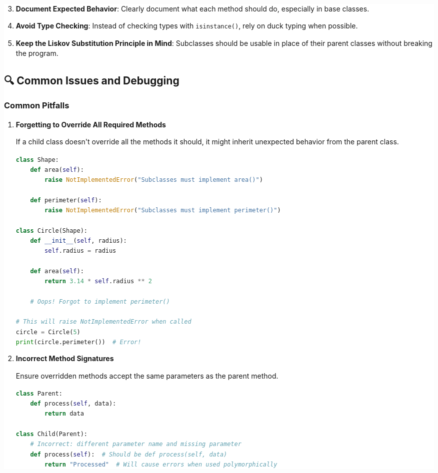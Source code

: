 3. **Document Expected Behavior**: Clearly document what each method should do, especially in base classes.

4. **Avoid Type Checking**: Instead of checking types with `isinstance()`, rely on duck typing when possible.

5. **Keep the Liskov Substitution Principle in Mind**: Subclasses should be usable in place of their parent classes without breaking the program.

## 🔍 Common Issues and Debugging

### Common Pitfalls

1. **Forgetting to Override All Required Methods**
   
   If a child class doesn't override all the methods it should, it might inherit unexpected behavior from the parent class.

   ```python
   class Shape:
       def area(self):
           raise NotImplementedError("Subclasses must implement area()")
       
       def perimeter(self):
           raise NotImplementedError("Subclasses must implement perimeter()")

   class Circle(Shape):
       def __init__(self, radius):
           self.radius = radius
       
       def area(self):
           return 3.14 * self.radius ** 2
       
       # Oops! Forgot to implement perimeter()
   
   # This will raise NotImplementedError when called
   circle = Circle(5)
   print(circle.perimeter())  # Error!
   ```

2. **Incorrect Method Signatures**

   Ensure overridden methods accept the same parameters as the parent method.

   ```python
   class Parent:
       def process(self, data):
           return data
   
   class Child(Parent):
       # Incorrect: different parameter name and missing parameter
       def process(self):  # Should be def process(self, data)
           return "Processed"  # Will cause errors when used polymorphically
   ```
